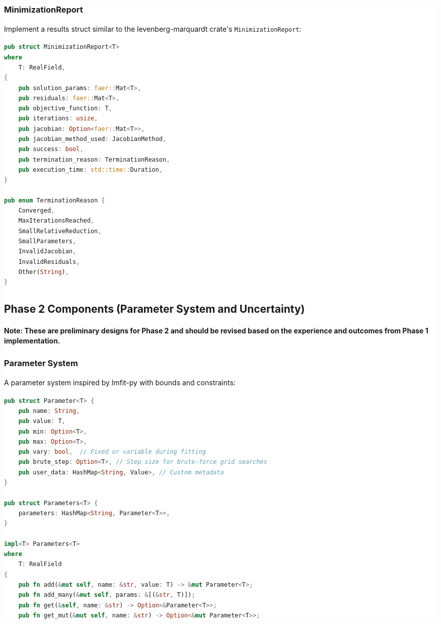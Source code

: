 ```rust
```

### MinimizationReport

Implement a results struct similar to the levenberg-marquardt crate's `MinimizationReport`:

```rust
pub struct MinimizationReport<T>
where
    T: RealField,
{
    pub solution_params: faer::Mat<T>,
    pub residuals: faer::Mat<T>,
    pub objective_function: T,
    pub iterations: usize,
    pub jacobian: Option<faer::Mat<T>>,
    pub jacobian_method_used: JacobianMethod,
    pub success: bool,
    pub termination_reason: TerminationReason,
    pub execution_time: std::time::Duration,
}

pub enum TerminationReason {
    Converged,
    MaxIterationsReached,
    SmallRelativeReduction,
    SmallParameters,
    InvalidJacobian,
    InvalidResiduals,
    Other(String),
}
```

## Phase 2 Components (Parameter System and Uncertainty)

**Note: These are preliminary designs for Phase 2 and should be revised based on the experience and outcomes from Phase 1 implementation.**

### Parameter System

A parameter system inspired by lmfit-py with bounds and constraints:

```rust
pub struct Parameter<T> {
    pub name: String,
    pub value: T,
    pub min: Option<T>,
    pub max: Option<T>,
    pub vary: bool,  // Fixed or variable during fitting
    pub brute_step: Option<T>, // Step size for brute-force grid searches
    pub user_data: HashMap<String, Value>, // Custom metadata
}

pub struct Parameters<T> {
    parameters: HashMap<String, Parameter<T>>,
}

impl<T> Parameters<T>
where
    T: RealField
{
    pub fn add(&mut self, name: &str, value: T) -> &mut Parameter<T>;
    pub fn add_many(&mut self, params: &[(&str, T)]);
    pub fn get(&self, name: &str) -> Option<&Parameter<T>>;
    pub fn get_mut(&mut self, name: &str) -> Option<&mut Parameter<T>>;
```